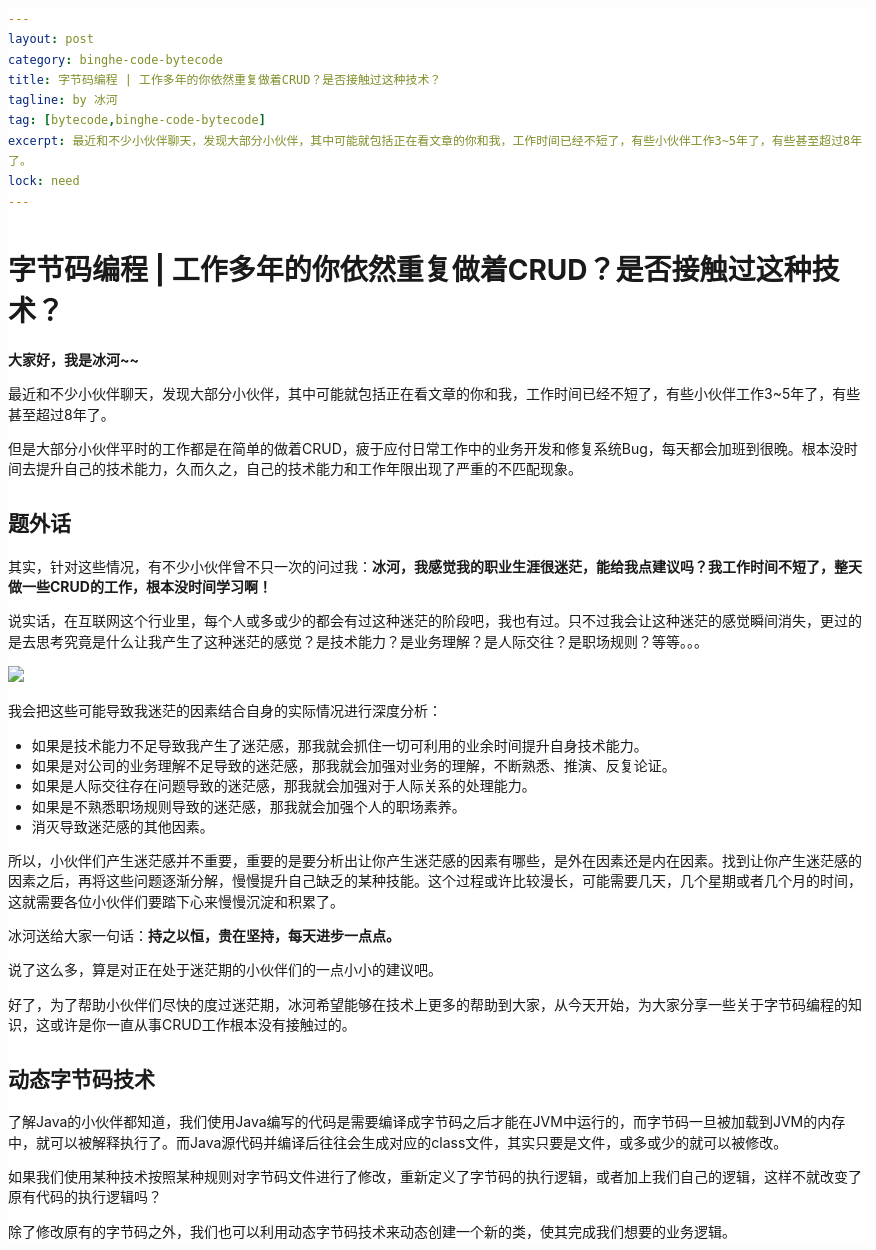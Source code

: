 ```yaml
---
layout: post
category: binghe-code-bytecode
title: 字节码编程 | 工作多年的你依然重复做着CRUD？是否接触过这种技术？
tagline: by 冰河
tag: [bytecode,binghe-code-bytecode]
excerpt: 最近和不少小伙伴聊天，发现大部分小伙伴，其中可能就包括正在看文章的你和我，工作时间已经不短了，有些小伙伴工作3~5年了，有些甚至超过8年了。
lock: need
---
```


# 字节码编程 | 工作多年的你依然重复做着CRUD？是否接触过这种技术？

**大家好，我是冰河~~**

最近和不少小伙伴聊天，发现大部分小伙伴，其中可能就包括正在看文章的你和我，工作时间已经不短了，有些小伙伴工作3~5年了，有些甚至超过8年了。

但是大部分小伙伴平时的工作都是在简单的做着CRUD，疲于应付日常工作中的业务开发和修复系统Bug，每天都会加班到很晚。根本没时间去提升自己的技术能力，久而久之，自己的技术能力和工作年限出现了严重的不匹配现象。

## 题外话

其实，针对这些情况，有不少小伙伴曾不只一次的问过我：**冰河，我感觉我的职业生涯很迷茫，能给我点建议吗？我工作时间不短了，整天做一些CRUD的工作，根本没时间学习啊！**

说实话，在互联网这个行业里，每个人或多或少的都会有过这种迷茫的阶段吧，我也有过。只不过我会让这种迷茫的感觉瞬间消失，更过的是去思考究竟是什么让我产生了这种迷茫的感觉？是技术能力？是业务理解？是人际交往？是职场规则？等等。。。

![](https://img-blog.csdnimg.cn/img_convert/fc82a5602bb439d17d9ca9423862c1db.png)

我会把这些可能导致我迷茫的因素结合自身的实际情况进行深度分析：

- 如果是技术能力不足导致我产生了迷茫感，那我就会抓住一切可利用的业余时间提升自身技术能力。
- 如果是对公司的业务理解不足导致的迷茫感，那我就会加强对业务的理解，不断熟悉、推演、反复论证。
- 如果是人际交往存在问题导致的迷茫感，那我就会加强对于人际关系的处理能力。
- 如果是不熟悉职场规则导致的迷茫感，那我就会加强个人的职场素养。
- 消灭导致迷茫感的其他因素。

所以，小伙伴们产生迷茫感并不重要，重要的是要分析出让你产生迷茫感的因素有哪些，是外在因素还是内在因素。找到让你产生迷茫感的因素之后，再将这些问题逐渐分解，慢慢提升自己缺乏的某种技能。这个过程或许比较漫长，可能需要几天，几个星期或者几个月的时间，这就需要各位小伙伴们要踏下心来慢慢沉淀和积累了。

冰河送给大家一句话：**持之以恒，贵在坚持，每天进步一点点。**

说了这么多，算是对正在处于迷茫期的小伙伴们的一点小小的建议吧。

好了，为了帮助小伙伴们尽快的度过迷茫期，冰河希望能够在技术上更多的帮助到大家，从今天开始，为大家分享一些关于字节码编程的知识，这或许是你一直从事CRUD工作根本没有接触过的。

## 动态字节码技术

了解Java的小伙伴都知道，我们使用Java编写的代码是需要编译成字节码之后才能在JVM中运行的，而字节码一旦被加载到JVM的内存中，就可以被解释执行了。而Java源代码并编译后往往会生成对应的class文件，其实只要是文件，或多或少的就可以被修改。

如果我们使用某种技术按照某种规则对字节码文件进行了修改，重新定义了字节码的执行逻辑，或者加上我们自己的逻辑，这样不就改变了原有代码的执行逻辑吗？

除了修改原有的字节码之外，我们也可以利用动态字节码技术来动态创建一个新的类，使其完成我们想要的业务逻辑。
